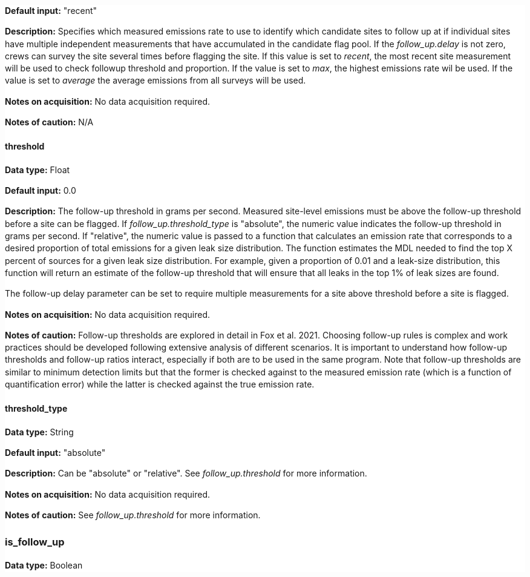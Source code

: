 **Default input:** "recent"

**Description:** Specifies which measured emissions rate to use to identify which candidate sites to follow up at if individual sites have multiple independent measurements that have accumulated in the candidate flag pool. If the _follow\_up.delay_ is not zero, crews can survey the site several times before flagging the site. If this value is set to _recent_, the most recent site measurement will be used to check followup threshold and proportion. If the value is set to _max_, the highest emissions rate wil be used. If the value is set to _average_ the average emissions from all surveys will be used.

**Notes on acquisition:** No data acquisition required.

**Notes of caution:** N/A

#### threshold

**Data type:** Float

**Default input:** 0.0

**Description:** The follow-up threshold in grams per second. Measured site-level emissions must be above the follow-up threshold before a site can be flagged. If _follow_up.threshold_type_ is "absolute", the numeric value indicates the follow-up threshold in grams per second. If "relative", the numeric value is passed to a function that calculates an emission rate that corresponds to a desired proportion of total emissions for a given leak size distribution. The function estimates the MDL needed to find the top X percent of sources for a given leak size distribution. For example, given a proportion of 0.01 and a leak-size distribution, this function will return an estimate of the follow-up threshold that will ensure that all leaks in the top 1% of leak sizes are found.

The follow-up delay parameter can be set to require multiple measurements for a site above threshold before a site is flagged.

**Notes on acquisition:** No data acquisition required.

**Notes of caution:** Follow-up thresholds are explored in detail in Fox et al. 2021\. Choosing follow-up rules is complex and work practices should be developed following extensive analysis of different scenarios. It is important to understand how follow-up thresholds and follow-up ratios interact, especially if both are to be used in the same program. Note that follow-up thresholds are similar to minimum detection limits but that the former is checked against to the measured emission rate (which is a function of quantification error) while the latter is checked against the true emission rate.

#### threshold_type

**Data type:** String

**Default input:** "absolute"

**Description:** Can be "absolute" or "relative". See _follow_up.threshold_ for more information.

**Notes on acquisition:** No data acquisition required.

**Notes of caution:** See _follow_up.threshold_ for more information.

### is_follow_up

**Data type:** Boolean
